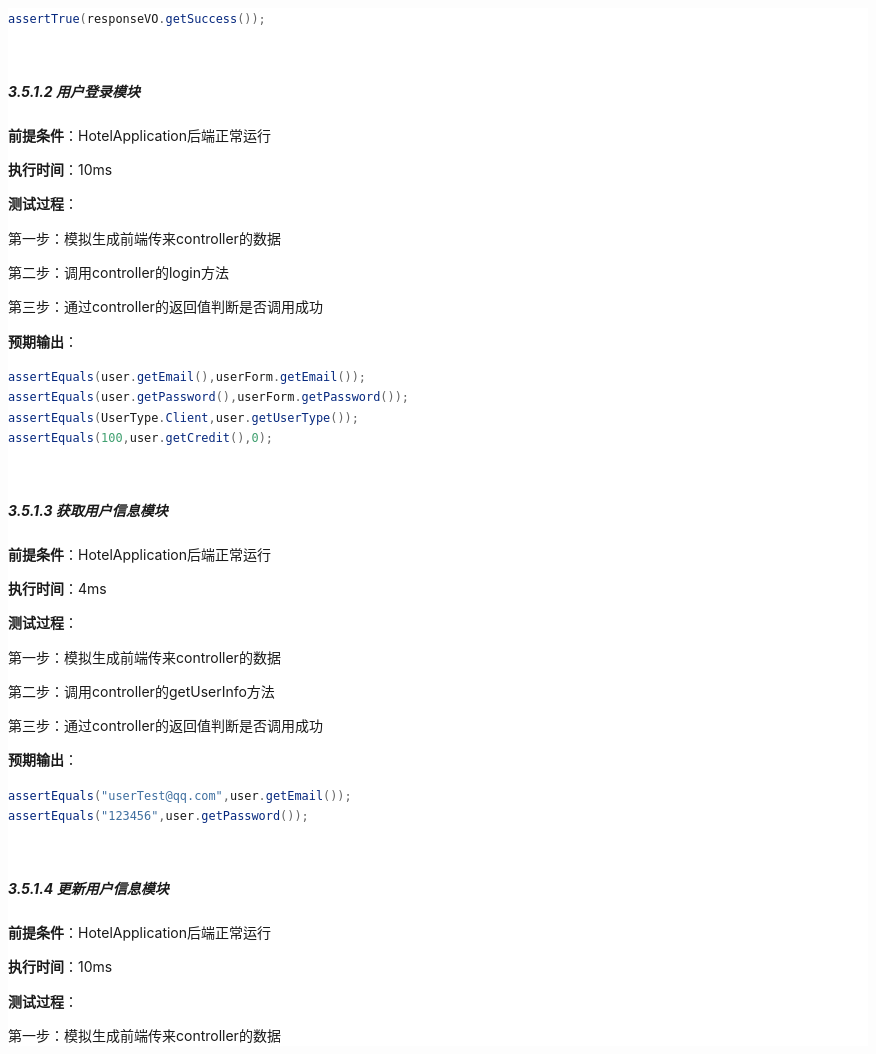 ```java
assertTrue(responseVO.getSuccess());
```

<br>

##### 3.5.1.2 用户登录模块

**前提条件**：HotelApplication后端正常运行

**执行时间**：10ms

**测试过程**：

第一步：模拟生成前端传来controller的数据

第二步：调用controller的login方法

第三步：通过controller的返回值判断是否调用成功

**预期输出**：

```java
assertEquals(user.getEmail(),userForm.getEmail());
assertEquals(user.getPassword(),userForm.getPassword());
assertEquals(UserType.Client,user.getUserType());
assertEquals(100,user.getCredit(),0);
```

<br>

##### 3.5.1.3 获取用户信息模块

**前提条件**：HotelApplication后端正常运行

**执行时间**：4ms

**测试过程**：

第一步：模拟生成前端传来controller的数据

第二步：调用controller的getUserInfo方法

第三步：通过controller的返回值判断是否调用成功

**预期输出**：

```java
assertEquals("userTest@qq.com",user.getEmail());
assertEquals("123456",user.getPassword());
```

<br>

##### 3.5.1.4 更新用户信息模块

**前提条件**：HotelApplication后端正常运行

**执行时间**：10ms

**测试过程**：

第一步：模拟生成前端传来controller的数据
